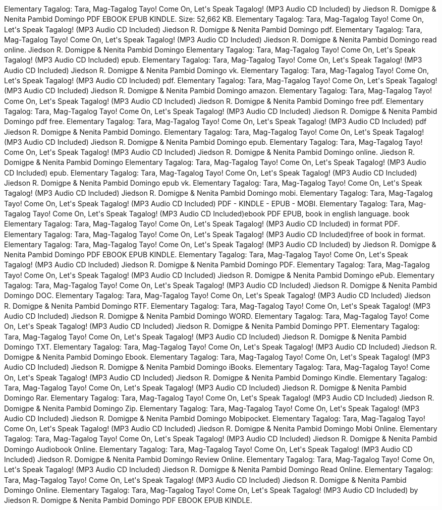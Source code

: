 Elementary Tagalog: Tara, Mag-Tagalog Tayo! Come On, Let's Speak Tagalog! (MP3 Audio CD Included) by Jiedson R. Domigpe & Nenita Pambid Domingo PDF EBOOK EPUB KINDLE. Size: 52,662 KB. Elementary Tagalog: Tara, Mag-Tagalog Tayo! Come On, Let's Speak Tagalog! (MP3 Audio CD Included) Jiedson R. Domigpe & Nenita Pambid Domingo pdf. Elementary Tagalog: Tara, Mag-Tagalog Tayo! Come On, Let's Speak Tagalog! (MP3 Audio CD Included) Jiedson R. Domigpe & Nenita Pambid Domingo read online. Jiedson R. Domigpe & Nenita Pambid Domingo Elementary Tagalog: Tara, Mag-Tagalog Tayo! Come On, Let's Speak Tagalog! (MP3 Audio CD Included) epub. Elementary Tagalog: Tara, Mag-Tagalog Tayo! Come On, Let's Speak Tagalog! (MP3 Audio CD Included) Jiedson R. Domigpe & Nenita Pambid Domingo vk. Elementary Tagalog: Tara, Mag-Tagalog Tayo! Come On, Let's Speak Tagalog! (MP3 Audio CD Included) pdf. Elementary Tagalog: Tara, Mag-Tagalog Tayo! Come On, Let's Speak Tagalog! (MP3 Audio CD Included) Jiedson R. Domigpe & Nenita Pambid Domingo amazon. Elementary Tagalog: Tara, Mag-Tagalog Tayo! Come On, Let's Speak Tagalog! (MP3 Audio CD Included) Jiedson R. Domigpe & Nenita Pambid Domingo free pdf. Elementary Tagalog: Tara, Mag-Tagalog Tayo! Come On, Let's Speak Tagalog! (MP3 Audio CD Included) Jiedson R. Domigpe & Nenita Pambid Domingo pdf free. Elementary Tagalog: Tara, Mag-Tagalog Tayo! Come On, Let's Speak Tagalog! (MP3 Audio CD Included) pdf Jiedson R. Domigpe & Nenita Pambid Domingo. Elementary Tagalog: Tara, Mag-Tagalog Tayo! Come On, Let's Speak Tagalog! (MP3 Audio CD Included) Jiedson R. Domigpe & Nenita Pambid Domingo epub. Elementary Tagalog: Tara, Mag-Tagalog Tayo! Come On, Let's Speak Tagalog! (MP3 Audio CD Included) Jiedson R. Domigpe & Nenita Pambid Domingo online. Jiedson R. Domigpe & Nenita Pambid Domingo Elementary Tagalog: Tara, Mag-Tagalog Tayo! Come On, Let's Speak Tagalog! (MP3 Audio CD Included) epub. Elementary Tagalog: Tara, Mag-Tagalog Tayo! Come On, Let's Speak Tagalog! (MP3 Audio CD Included) Jiedson R. Domigpe & Nenita Pambid Domingo epub vk. Elementary Tagalog: Tara, Mag-Tagalog Tayo! Come On, Let's Speak Tagalog! (MP3 Audio CD Included) Jiedson R. Domigpe & Nenita Pambid Domingo mobi. Elementary Tagalog: Tara, Mag-Tagalog Tayo! Come On, Let's Speak Tagalog! (MP3 Audio CD Included) PDF - KINDLE - EPUB - MOBI. Elementary Tagalog: Tara, Mag-Tagalog Tayo! Come On, Let's Speak Tagalog! (MP3 Audio CD Included)ebook PDF EPUB, book in english language. book Elementary Tagalog: Tara, Mag-Tagalog Tayo! Come On, Let's Speak Tagalog! (MP3 Audio CD Included) in format PDF. Elementary Tagalog: Tara, Mag-Tagalog Tayo! Come On, Let's Speak Tagalog! (MP3 Audio CD Included)free of book in format. Elementary Tagalog: Tara, Mag-Tagalog Tayo! Come On, Let's Speak Tagalog! (MP3 Audio CD Included) by Jiedson R. Domigpe & Nenita Pambid Domingo PDF EBOOK EPUB KINDLE. Elementary Tagalog: Tara, Mag-Tagalog Tayo! Come On, Let's Speak Tagalog! (MP3 Audio CD Included) Jiedson R. Domigpe & Nenita Pambid Domingo PDF. Elementary Tagalog: Tara, Mag-Tagalog Tayo! Come On, Let's Speak Tagalog! (MP3 Audio CD Included) Jiedson R. Domigpe & Nenita Pambid Domingo ePub. Elementary Tagalog: Tara, Mag-Tagalog Tayo! Come On, Let's Speak Tagalog! (MP3 Audio CD Included) Jiedson R. Domigpe & Nenita Pambid Domingo DOC. Elementary Tagalog: Tara, Mag-Tagalog Tayo! Come On, Let's Speak Tagalog! (MP3 Audio CD Included) Jiedson R. Domigpe & Nenita Pambid Domingo RTF. Elementary Tagalog: Tara, Mag-Tagalog Tayo! Come On, Let's Speak Tagalog! (MP3 Audio CD Included) Jiedson R. Domigpe & Nenita Pambid Domingo WORD. Elementary Tagalog: Tara, Mag-Tagalog Tayo! Come On, Let's Speak Tagalog! (MP3 Audio CD Included) Jiedson R. Domigpe & Nenita Pambid Domingo PPT. Elementary Tagalog: Tara, Mag-Tagalog Tayo! Come On, Let's Speak Tagalog! (MP3 Audio CD Included) Jiedson R. Domigpe & Nenita Pambid Domingo TXT. Elementary Tagalog: Tara, Mag-Tagalog Tayo! Come On, Let's Speak Tagalog! (MP3 Audio CD Included) Jiedson R. Domigpe & Nenita Pambid Domingo Ebook. Elementary Tagalog: Tara, Mag-Tagalog Tayo! Come On, Let's Speak Tagalog! (MP3 Audio CD Included) Jiedson R. Domigpe & Nenita Pambid Domingo iBooks. Elementary Tagalog: Tara, Mag-Tagalog Tayo! Come On, Let's Speak Tagalog! (MP3 Audio CD Included) Jiedson R. Domigpe & Nenita Pambid Domingo Kindle. Elementary Tagalog: Tara, Mag-Tagalog Tayo! Come On, Let's Speak Tagalog! (MP3 Audio CD Included) Jiedson R. Domigpe & Nenita Pambid Domingo Rar. Elementary Tagalog: Tara, Mag-Tagalog Tayo! Come On, Let's Speak Tagalog! (MP3 Audio CD Included) Jiedson R. Domigpe & Nenita Pambid Domingo Zip. Elementary Tagalog: Tara, Mag-Tagalog Tayo! Come On, Let's Speak Tagalog! (MP3 Audio CD Included) Jiedson R. Domigpe & Nenita Pambid Domingo Mobipocket. Elementary Tagalog: Tara, Mag-Tagalog Tayo! Come On, Let's Speak Tagalog! (MP3 Audio CD Included) Jiedson R. Domigpe & Nenita Pambid Domingo Mobi Online. Elementary Tagalog: Tara, Mag-Tagalog Tayo! Come On, Let's Speak Tagalog! (MP3 Audio CD Included) Jiedson R. Domigpe & Nenita Pambid Domingo Audiobook Online. Elementary Tagalog: Tara, Mag-Tagalog Tayo! Come On, Let's Speak Tagalog! (MP3 Audio CD Included) Jiedson R. Domigpe & Nenita Pambid Domingo Review Online. Elementary Tagalog: Tara, Mag-Tagalog Tayo! Come On, Let's Speak Tagalog! (MP3 Audio CD Included) Jiedson R. Domigpe & Nenita Pambid Domingo Read Online. Elementary Tagalog: Tara, Mag-Tagalog Tayo! Come On, Let's Speak Tagalog! (MP3 Audio CD Included) Jiedson R. Domigpe & Nenita Pambid Domingo Online. Elementary Tagalog: Tara, Mag-Tagalog Tayo! Come On, Let's Speak Tagalog! (MP3 Audio CD Included) by Jiedson R. Domigpe & Nenita Pambid Domingo PDF EBOOK EPUB KINDLE.
